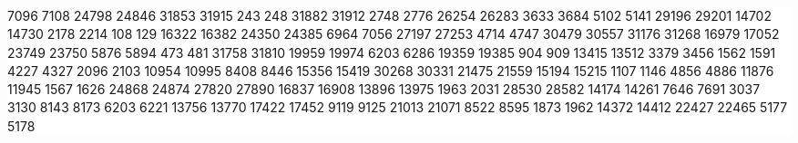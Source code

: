 7096 7108
24798 24846
31853 31915
243 248
31882 31912
2748 2776
26254 26283
3633 3684
5102 5141
29196 29201
14702 14730
2178 2214
108 129
16322 16382
24350 24385
6964 7056
27197 27253
4714 4747
30479 30557
31176 31268
16979 17052
23749 23750
5876 5894
473 481
31758 31810
19959 19974
6203 6286
19359 19385
904 909
13415 13512
3379 3456
1562 1591
4227 4327
2096 2103
10954 10995
8408 8446
15356 15419
30268 30331
21475 21559
15194 15215
1107 1146
4856 4886
11876 11945
1567 1626
24868 24874
27820 27890
16837 16908
13896 13975
1963 2031
28530 28582
14174 14261
7646 7691
3037 3130
8143 8173
6203 6221
13756 13770
17422 17452
9119 9125
21013 21071
8522 8595
1873 1962
14372 14412
22427 22465
5177 5178